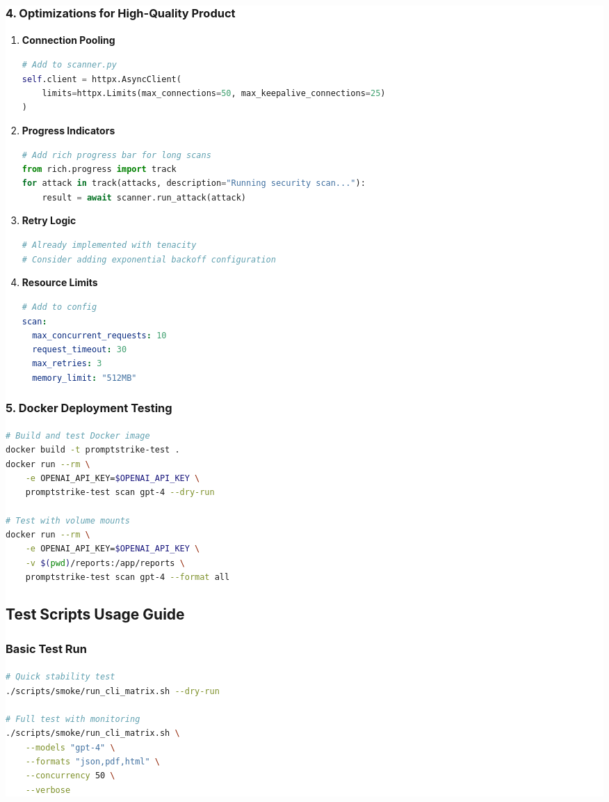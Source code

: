 ### 4. **Optimizations for High-Quality Product**

1. **Connection Pooling**
   ```python
   # Add to scanner.py
   self.client = httpx.AsyncClient(
       limits=httpx.Limits(max_connections=50, max_keepalive_connections=25)
   )
   ```

2. **Progress Indicators**
   ```python
   # Add rich progress bar for long scans
   from rich.progress import track
   for attack in track(attacks, description="Running security scan..."):
       result = await scanner.run_attack(attack)
   ```

3. **Retry Logic**
   ```python
   # Already implemented with tenacity
   # Consider adding exponential backoff configuration
   ```

4. **Resource Limits**
   ```yaml
   # Add to config
   scan:
     max_concurrent_requests: 10
     request_timeout: 30
     max_retries: 3
     memory_limit: "512MB"
   ```

### 5. **Docker Deployment Testing**
```bash
# Build and test Docker image
docker build -t promptstrike-test .
docker run --rm \
    -e OPENAI_API_KEY=$OPENAI_API_KEY \
    promptstrike-test scan gpt-4 --dry-run

# Test with volume mounts
docker run --rm \
    -e OPENAI_API_KEY=$OPENAI_API_KEY \
    -v $(pwd)/reports:/app/reports \
    promptstrike-test scan gpt-4 --format all
```

## Test Scripts Usage Guide

### Basic Test Run
```bash
# Quick stability test
./scripts/smoke/run_cli_matrix.sh --dry-run

# Full test with monitoring
./scripts/smoke/run_cli_matrix.sh \
    --models "gpt-4" \
    --formats "json,pdf,html" \
    --concurrency 50 \
    --verbose
```
